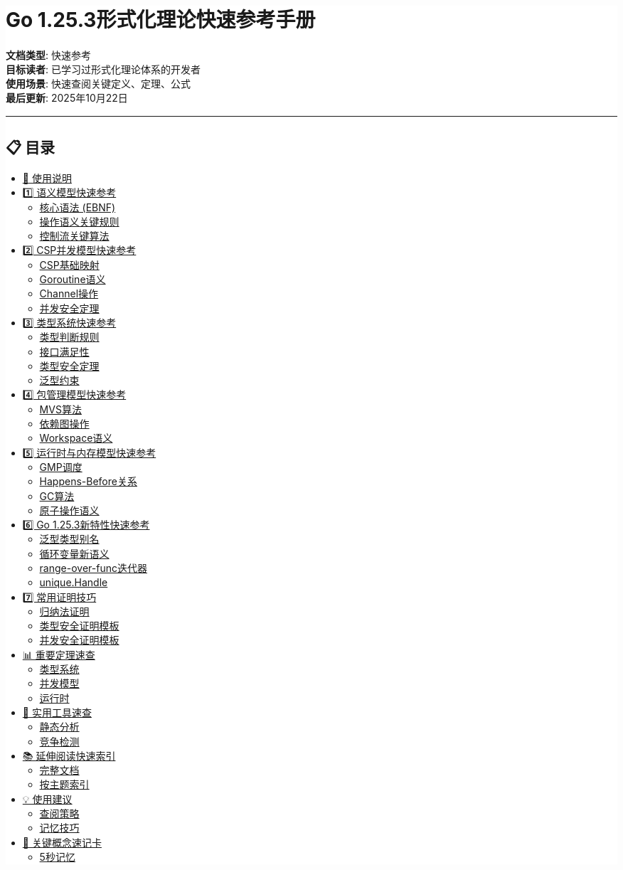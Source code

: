 # Go 1.25.3形式化理论快速参考手册

**文档类型**: 快速参考  
**目标读者**: 已学习过形式化理论体系的开发者  
**使用场景**: 快速查阅关键定义、定理、公式  
**最后更新**: 2025年10月22日

---


## 📋 目录

- [📖 使用说明](#-使用说明)
- [1️⃣ 语义模型快速参考](#1-语义模型快速参考)
  - [核心语法 (EBNF)](#核心语法-ebnf)
  - [操作语义关键规则](#操作语义关键规则)
  - [控制流关键算法](#控制流关键算法)
- [2️⃣ CSP并发模型快速参考](#2-csp并发模型快速参考)
  - [CSP基础映射](#csp基础映射)
  - [Goroutine语义](#goroutine语义)
  - [Channel操作](#channel操作)
  - [并发安全定理](#并发安全定理)
- [3️⃣ 类型系统快速参考](#3-类型系统快速参考)
  - [类型判断规则](#类型判断规则)
  - [接口满足性](#接口满足性)
  - [类型安全定理](#类型安全定理)
  - [泛型约束](#泛型约束)
- [4️⃣ 包管理模型快速参考](#4-包管理模型快速参考)
  - [MVS算法](#mvs算法)
  - [依赖图操作](#依赖图操作)
  - [Workspace语义](#workspace语义)
- [5️⃣ 运行时与内存模型快速参考](#5-运行时与内存模型快速参考)
  - [GMP调度](#gmp调度)
  - [Happens-Before关系](#happens-before关系)
  - [GC算法](#gc算法)
  - [原子操作语义](#原子操作语义)
- [6️⃣ Go 1.25.3新特性快速参考](#6-go-1253新特性快速参考)
  - [泛型类型别名](#泛型类型别名)
  - [循环变量新语义](#循环变量新语义)
  - [range-over-func迭代器](#range-over-func迭代器)
  - [unique.Handle](#uniquehandle)
- [7️⃣ 常用证明技巧](#7-常用证明技巧)
  - [归纳法证明](#归纳法证明)
  - [类型安全证明模板](#类型安全证明模板)
  - [并发安全证明模板](#并发安全证明模板)
- [📊 重要定理速查](#-重要定理速查)
  - [类型系统](#类型系统)
  - [并发模型](#并发模型)
  - [运行时](#运行时)
- [🔧 实用工具速查](#-实用工具速查)
  - [静态分析](#静态分析)
  - [竞争检测](#竞争检测)
- [📚 延伸阅读快速索引](#-延伸阅读快速索引)
  - [完整文档](#完整文档)
  - [按主题索引](#按主题索引)
- [💡 使用建议](#-使用建议)
  - [查阅策略](#查阅策略)
  - [记忆技巧](#记忆技巧)
- [🎯 关键概念速记卡](#-关键概念速记卡)
  - [5秒记忆](#5秒记忆)
